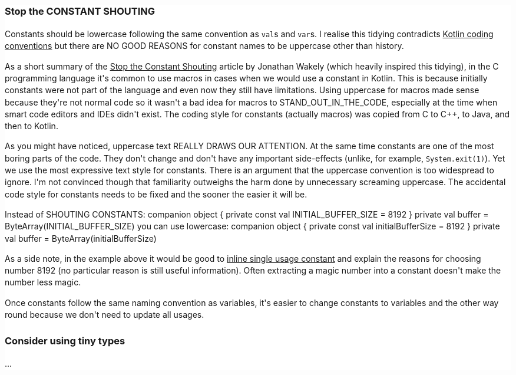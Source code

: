 ### Stop the CONSTANT SHOUTING

Constants should be lowercase following the same convention as `val`s and `var`s. I realise this tidying contradicts [Kotlin coding conventions](https://kotlinlang.org/docs/coding-conventions.html#property-names) but there are NO GOOD REASONS for constant names to be uppercase other than history. 

As a short summary of the [Stop the Constant Shouting](https://accu.org/journals/overload/22/121/wakely_1923) article by Jonathan Wakely (which heavily inspired this tidying), in the C programming language it's common to use macros in cases when we would use a constant in Kotlin. This is because initially constants were not part of the language and even now they still have limitations. Using uppercase for macros made sense because they're not normal code so it wasn't a bad idea for macros to STAND_OUT_IN_THE_CODE, especially at the time when smart code editors and IDEs didn't exist. The coding style for constants (actually macros) was copied from C to C++, to Java, and then to Kotlin.

As you might have noticed, uppercase text REALLY DRAWS OUR ATTENTION. At the same time constants are one of the most boring parts of the code. They don't change and don't have any important side-effects (unlike, for example, `System.exit(1)`). Yet we use the most expressive text style for constants. There is an argument that the uppercase convention is too widespread to ignore. I'm not convinced though that familiarity outweighs the harm done by unnecessary screaming uppercase. The accidental code style for constants needs to be fixed and the sooner the easier it will be.

Instead of SHOUTING CONSTANTS:
<kotlin>
companion object {
    private const val INITIAL_BUFFER_SIZE = 8192
}
private val buffer = ByteArray(INITIAL_BUFFER_SIZE)
</kotlin>
you can use lowercase:
<kotlin>
companion object {
    private const val initialBufferSize = 8192
}
private val buffer = ByteArray(initialBufferSize)
</kotlin>

As a side note, in the example above it would be good to [inline single usage constant](#inline-variables-with-single-usage) and explain the reasons for choosing number 8192 (no particular reason is still useful information). Often extracting a magic number into a constant doesn't make the number less magic.

Once constants follow the same naming convention as variables, it's easier to change constants to variables and the other way round because we don't need to update all usages.


### Consider using tiny types

...

